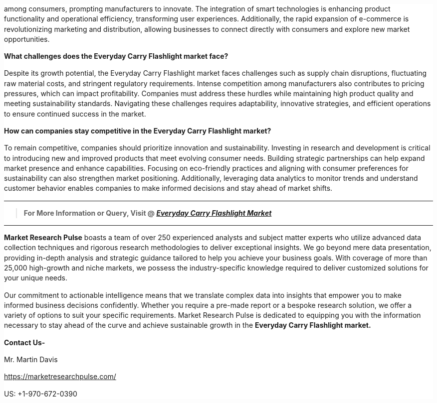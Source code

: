 among consumers, prompting manufacturers to innovate. The integration of smart technologies is enhancing product functionality and operational efficiency, transforming user experiences. Additionally, the rapid expansion of e-commerce is revolutionizing marketing and distribution, allowing businesses to connect directly with consumers and explore new market opportunities.</p><p><strong>What challenges does the Everyday Carry Flashlight market face?</strong></p><p>Despite its growth potential, the Everyday Carry Flashlight market faces challenges such as supply chain disruptions, fluctuating raw material costs, and stringent regulatory requirements. Intense competition among manufacturers also contributes to pricing pressures, which can impact profitability. Companies must address these hurdles while maintaining high product quality and meeting sustainability standards. Navigating these challenges requires adaptability, innovative strategies, and efficient operations to ensure continued success in the market.</p><p><strong>How can companies stay competitive in the Everyday Carry Flashlight market?</strong></p><p>To remain competitive, companies should prioritize innovation and sustainability. Investing in research and development is critical to introducing new and improved products that meet evolving consumer needs. Building strategic partnerships can help expand market presence and enhance capabilities. Focusing on eco-friendly practices and aligning with consumer preferences for sustainability can also strengthen market positioning. Additionally, leveraging data analytics to monitor trends and understand customer behavior enables companies to make informed decisions and stay ahead of market shifts.</p><hr /><blockquote><p><strong>For More Information or Query, Visit @&nbsp;<em><a href="https://marketresearchpulse.com/report/44580/everyday-carry-flashlight-market?utm_source=Linkedin&utm_medium=0116">Everyday Carry Flashlight Market</a></em></strong></p></blockquote><hr /><p><strong>Market Research Pulse</strong> boasts a team of over 250 experienced analysts and subject matter experts who utilize advanced data collection techniques and rigorous research methodologies to deliver exceptional insights. We go beyond mere data presentation, providing in-depth analysis and strategic guidance tailored to help you achieve your business goals. With coverage of more than 25,000 high-growth and niche markets, we possess the industry-specific knowledge required to deliver customized solutions for your unique needs.</p><p>Our commitment to actionable intelligence means that we translate complex data into insights that empower you to make informed business decisions confidently. Whether you require a pre-made report or a bespoke research solution, we offer a variety of options to suit your specific requirements. Market Research Pulse is dedicated to equipping you with the information necessary to stay ahead of the curve and achieve sustainable growth in the <strong>Everyday Carry Flashlight market.</strong></p><p><strong>Contact Us-</strong></p><p>Mr. Martin Davis</p><p>https://marketresearchpulse.com/</p><p>US: +1-970-672-0390</p>
